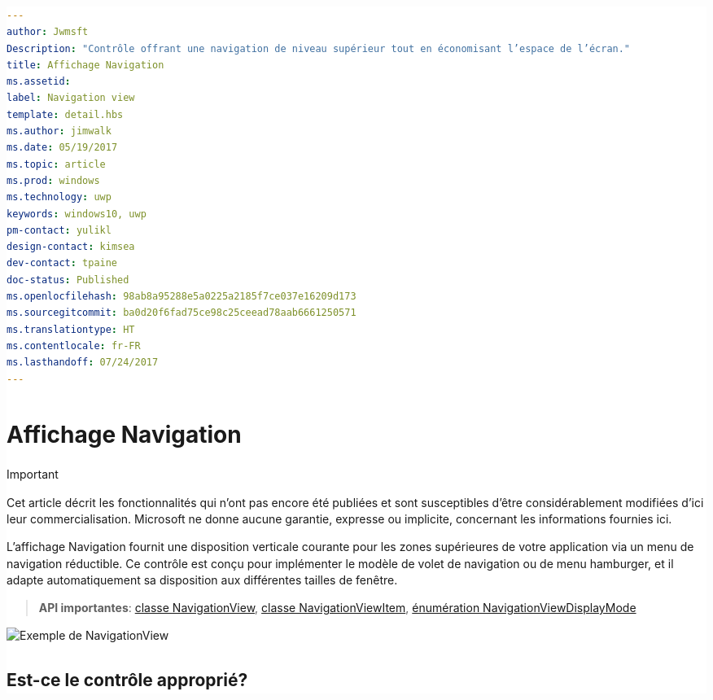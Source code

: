 ```yaml
---
author: Jwmsft
Description: "Contrôle offrant une navigation de niveau supérieur tout en économisant l’espace de l’écran."
title: Affichage Navigation
ms.assetid: 
label: Navigation view
template: detail.hbs
ms.author: jimwalk
ms.date: 05/19/2017
ms.topic: article
ms.prod: windows
ms.technology: uwp
keywords: windows10, uwp
pm-contact: yulikl
design-contact: kimsea
dev-contact: tpaine
doc-status: Published
ms.openlocfilehash: 98ab8a95288e5a0225a2185f7ce037e16209d173
ms.sourcegitcommit: ba0d20f6fad75ce98c25ceead78aab6661250571
ms.translationtype: HT
ms.contentlocale: fr-FR
ms.lasthandoff: 07/24/2017
---
```

# <a name="navigation-view"></a>Affichage Navigation

<link rel="stylesheet" href="https://az835927.vo.msecnd.net/sites/uwp/Resources/css/custom.css">

> [!IMPORTANT]
> Cet article décrit les fonctionnalités qui n’ont pas encore été publiées et sont susceptibles d’être considérablement modifiées d’ici leur commercialisation. Microsoft ne donne aucune garantie, expresse ou implicite, concernant les informations fournies ici.

L’affichage Navigation fournit une disposition verticale courante pour les zones supérieures de votre application via un menu de navigation réductible. Ce contrôle est conçu pour implémenter le modèle de volet de navigation ou de menu hamburger, et il adapte automatiquement sa disposition aux différentes tailles de fenêtre.

> **API importantes**: [classe NavigationView](https://docs.microsoft.com/uwp/api/windows.ui.xaml.controls.navigationview), [classe NavigationViewItem](https://docs.microsoft.com/uwp/api/windows.ui.xaml.controls.navigationviewitem), [énumération NavigationViewDisplayMode](https://docs.microsoft.com/uwp/api/windows.ui.xaml.controls.navigationviewdisplaymode)

![Exemple de NavigationView](images/navview_wireframe.png)


## <a name="is-this-the-right-control"></a>Est-ce le contrôle approprié?
